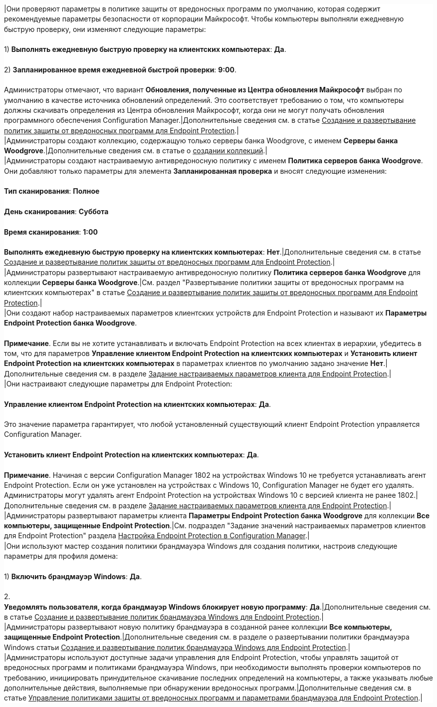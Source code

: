 |Они проверяют параметры в политике защиты от вредоносных программ по умолчанию, которая содержит рекомендуемые параметры безопасности от корпорации Майкрософт. Чтобы компьютеры выполняли ежедневную быструю проверку, они изменяют следующие параметры:<br /><br /> 1) **Выполнять ежедневную быструю проверку на клиентских компьютерах**: **Да**.<br /><br /> 2) **Запланированное время ежедневной быстрой проверки**:  **9:00**.<br /><br /> Администраторы отмечают, что вариант **Обновления, полученные из Центра обновления Майкрософт** выбран по умолчанию в качестве источника обновлений определений. Это соответствует требованию о том, что компьютеры должны скачивать определения из Центра обновления Майкрософт, когда они не могут получать обновления программного обеспечения Configuration Manager.|Дополнительные сведения см. в статье [Создание и развертывание политик защиты от вредоносных программ для Endpoint Protection](endpoint-antimalware-policies.md).|  
|Администраторы создают коллекцию, содержащую только серверы банка Woodgrove, с именем **Серверы банка Woodgrove**.|Дополнительные сведения см. в статье о [создании коллекций](../../core/clients/manage/collections/create-collections.md).|  
|Администраторы создают настраиваемую антивредоносную политику с именем **Политика серверов банка Woodgrove**. Они добавляют только параметры для элемента **Запланированная проверка** и вносят следующие изменения:<br /><br /> **Тип сканирования**:  **Полное**<br /><br /> **День сканирования**:  **Суббота**<br /><br /> **Время сканирования**: **1:00**<br /><br /> **Выполнять ежедневную быструю проверку на клиентских компьютерах**:  **Нет**.|Дополнительные сведения см. в статье [Создание и развертывание политик защиты от вредоносных программ для Endpoint Protection](endpoint-antimalware-policies.md).|  
|Администраторы развертывают настраиваемую антивредоносную политику **Политика серверов банка Woodgrove** для коллекции **Серверы банка Woodgrove**.|См. раздел "Развертывание политики защиты от вредоносных программ на клиентских компьютерах" в статье [Создание и развертывание политик защиты от вредоносных программ для Endpoint Protection](endpoint-antimalware-policies.md).|  
|Они создают набор настраиваемых параметров клиентских устройств для Endpoint Protection и называют их **Параметры Endpoint Protection банка Woodgrove**.<br /><br /> **Примечание**. Если вы не хотите устанавливать и включать Endpoint Protection на всех клиентах в иерархии, убедитесь в том, что для параметров **Управление клиентом Endpoint Protection на клиентских компьютерах** и **Установить клиент Endpoint Protection на клиентских компьютерах** в параметрах клиентов по умолчанию задано значение **Нет**.|Дополнительные сведения см. в разделе [Задание настраиваемых параметров клиента для Endpoint Protection](endpoint-protection-configure-client.md).|  
|Они настраивают следующие параметры для Endpoint Protection:<br /><br /> **Управление клиентом Endpoint Protection на клиентских компьютерах**:  **Да**.<br /><br /> Это значение параметра гарантирует, что любой установленный существующий клиент Endpoint Protection управляется Configuration Manager.<br /><br /> **Установить клиент Endpoint Protection на клиентских компьютерах**:  **Да**.</br></br>**Примечание**. Начиная с версии Configuration Manager 1802 на устройствах Windows 10 не требуется устанавливать агент Endpoint Protection. Если он уже установлен на устройствах с Windows 10, Configuration Manager не будет его удалять. Администраторы могут удалять агент Endpoint Protection на устройствах Windows 10 с версией клиента не ранее 1802.|Дополнительные сведения см. в разделе [Задание настраиваемых параметров клиента для Endpoint Protection](endpoint-protection-configure-client.md).|  
|Администраторы развертывают параметры клиента **Параметры Endpoint Protection банка Woodgrove** для коллекции **Все компьютеры, защищенные Endpoint Protection**.|См. подраздел "Задание значений настраиваемых параметров клиентов для Endpoint Protection" раздела [Настройка Endpoint Protection в Configuration Manager](endpoint-antimalware-policies.md).|  
|Они используют мастер создания политики брандмауэра Windows для создания политики, настроив следующие параметры для профиля домена:<br /><br /> 1) **Включить брандмауэр Windows**: **Да**.<br /><br /> 2.<br />                    **Уведомлять пользователя, когда брандмауэр Windows блокирует новую программу**: **Да**.|Дополнительные сведения см. в статье [Создание и развертывание политик брандмауэра Windows для Endpoint Protection](../../protect/deploy-use/create-windows-firewall-policies.md).|  
|Администраторы развертывают новую политику брандмауэра в созданной ранее коллекции **Все компьютеры, защищенные Endpoint Protection**.|Дополнительные сведения см. в разделе о развертывании политики брандмауэра Windows статьи [Создание и развертывание политик брандмауэра Windows для Endpoint Protection](create-windows-firewall-policies.md).|  
|Администраторы используют доступные задачи управления для Endpoint Protection, чтобы управлять защитой от вредоносных программ и политиками брандмауэра Windows, при необходимости выполнять проверки компьютеров по требованию, инициировать принудительное скачивание последних определений на компьютеры, а также указывать любые дополнительные действия, выполняемые при обнаружении вредоносных программ.|Дополнительные сведения см. в статье [Управление политиками защиты от вредоносных программ и параметрами брандмауэра для Endpoint Protection](endpoint-antimalware-firewall.md).|  